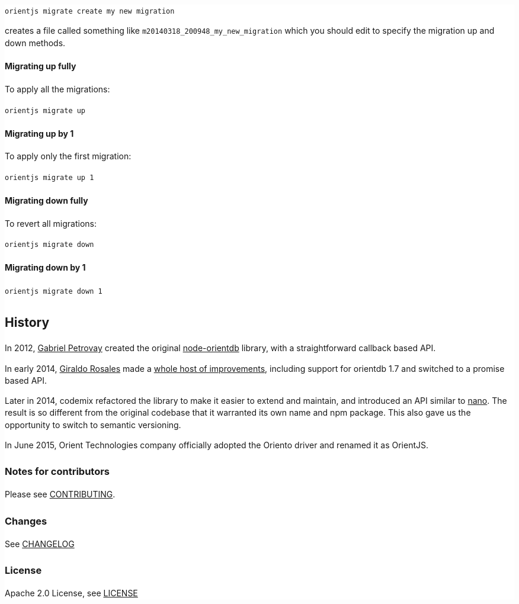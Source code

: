 ```sh
orientjs migrate create my new migration
```

creates a file called something like `m20140318_200948_my_new_migration` which you should edit to specify the migration up and down methods.


#### Migrating up fully

To apply all the migrations:

```sh
orientjs migrate up
```

#### Migrating up by 1

To apply only the first migration:

```sh
orientjs migrate up 1
```

#### Migrating down fully

To revert all migrations:

```sh
orientjs migrate down
```

#### Migrating down by 1

```sh
orientjs migrate down 1
```


## History

In 2012, [Gabriel Petrovay](https://github.com/gabipetrovay) created the original [node-orientdb](https://github.com/gabipetrovay/node-orientdb) library, with a straightforward callback based API.

In early 2014, [Giraldo Rosales](https://github.com/nitrog7) made a [whole host of improvements](https://github.com/nitrog7/node-orientdb), including support for orientdb 1.7 and switched to a promise based API.

Later in 2014, codemix refactored the library to make it easier to extend and maintain, and introduced an API similar to [nano](https://github.com/dscape/nano). The result is so different from the original codebase that it warranted its own name and npm package. This also gave us the opportunity to switch to semantic versioning.

In June 2015, Orient Technologies company officially adopted the Oriento driver and renamed it as OrientJS.

### Notes for contributors

Please see [CONTRIBUTING](./CONTRIBUTING.md).

### Changes

See [CHANGELOG](./CHANGELOG.md)



### License

Apache 2.0 License, see [LICENSE](./LICENSE.md)

